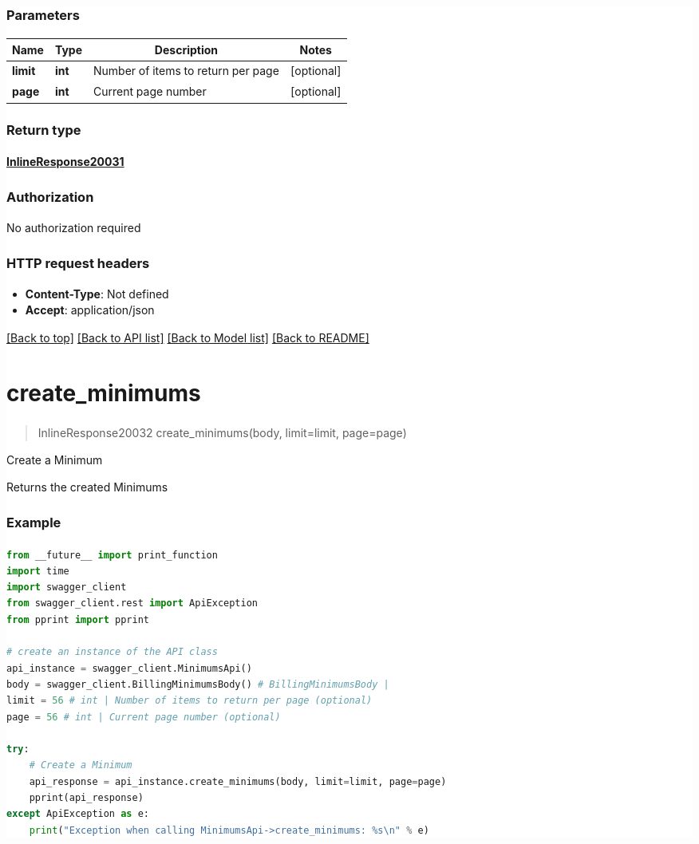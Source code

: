 ### Parameters

Name | Type | Description  | Notes
------------- | ------------- | ------------- | -------------
 **limit** | **int**| Number of items to return per page | [optional] 
 **page** | **int**| Current page number | [optional] 

### Return type

[**InlineResponse20031**](InlineResponse20031.md)

### Authorization

No authorization required

### HTTP request headers

 - **Content-Type**: Not defined
 - **Accept**: application/json

[[Back to top]](#) [[Back to API list]](../README.md#documentation-for-api-endpoints) [[Back to Model list]](../README.md#documentation-for-models) [[Back to README]](../README.md)

# **create_minimums**
> InlineResponse20032 create_minimums(body, limit=limit, page=page)

Create a Minimum

Returns the created Minimums

### Example
```python
from __future__ import print_function
import time
import swagger_client
from swagger_client.rest import ApiException
from pprint import pprint

# create an instance of the API class
api_instance = swagger_client.MinimumsApi()
body = swagger_client.BillingMinimumsBody() # BillingMinimumsBody | 
limit = 56 # int | Number of items to return per page (optional)
page = 56 # int | Current page number (optional)

try:
    # Create a Minimum
    api_response = api_instance.create_minimums(body, limit=limit, page=page)
    pprint(api_response)
except ApiException as e:
    print("Exception when calling MinimumsApi->create_minimums: %s\n" % e)
```
